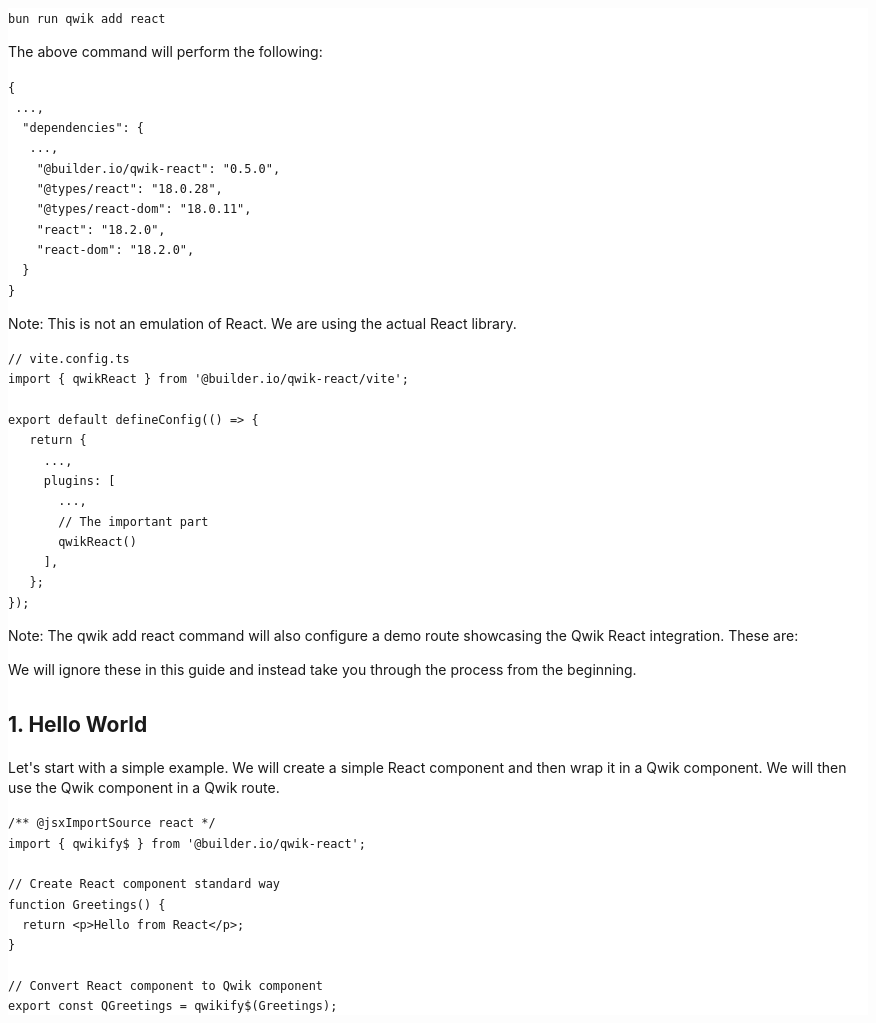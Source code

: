 ```
bun run qwik add react
```

The above command will perform the following:

```
{
 ...,
  "dependencies": {
   ...,
    "@builder.io/qwik-react": "0.5.0",
    "@types/react": "18.0.28",
    "@types/react-dom": "18.0.11",
    "react": "18.2.0",
    "react-dom": "18.2.0",
  }
}
```

Note: This is not an emulation of React. We are using the actual React library.

```
// vite.config.ts
import { qwikReact } from '@builder.io/qwik-react/vite';
 
export default defineConfig(() => {
   return {
     ...,
     plugins: [
       ...,
       // The important part
       qwikReact()
     ],
   };
});
```

Note: The qwik add react command will also configure a demo route showcasing the Qwik React integration. These are:

We will ignore these in this guide and instead take you through the process from the beginning.

## 1. Hello World

Let's start with a simple example. We will create a simple React component and then wrap it in a Qwik component. We will then use the Qwik component in a Qwik route.

```
/** @jsxImportSource react */
import { qwikify$ } from '@builder.io/qwik-react';
 
// Create React component standard way
function Greetings() {
  return <p>Hello from React</p>;
}
 
// Convert React component to Qwik component
export const QGreetings = qwikify$(Greetings);
```
